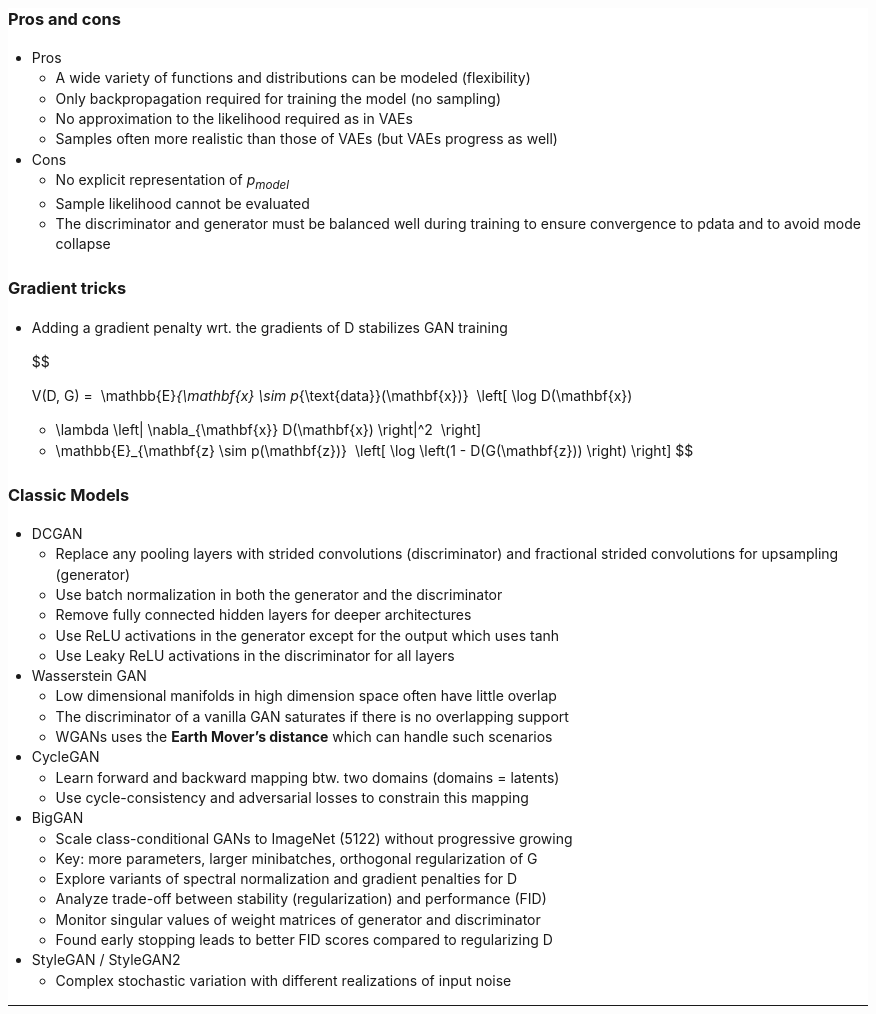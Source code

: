 ### Pros and cons

- Pros
    - A wide variety of functions and distributions can be modeled (flexibility)
    - Only backpropagation required for training the model (no sampling)
    - No approximation to the likelihood required as in VAEs
    - Samples often more realistic than those of VAEs (but VAEs progress as well)
- Cons
    - No explicit representation of  $p_{model}$
    - Sample likelihood cannot be evaluated
    - The discriminator and generator must be balanced well during training
    to ensure convergence to pdata and to avoid mode collapse

### Gradient tricks

- Adding a gradient penalty wrt. the gradients of D stabilizes GAN training
    
    $$
    
    V(D, G) = 
    \mathbb{E}_{\mathbf{x} \sim p_{\text{data}}(\mathbf{x})} 
    \left[ \log D(\mathbf{x}) 
    - \lambda \left\| \nabla_{\mathbf{x}} D(\mathbf{x}) \right\|^2 
    \right]
    + \mathbb{E}_{\mathbf{z} \sim p(\mathbf{z})} 
    \left[ \log \left(1 - D(G(\mathbf{z})) \right) \right]
    $$
    

### Classic Models

- DCGAN
    - Replace any pooling layers with strided convolutions (discriminator) and
    fractional strided convolutions for upsampling (generator)
    - Use batch normalization in both the generator and the discriminator
    - Remove fully connected hidden layers for deeper architectures
    - Use ReLU activations in the generator except for the output which uses tanh
    - Use Leaky ReLU activations in the discriminator for all layers
- Wasserstein GAN
    - Low dimensional manifolds in high dimension space often have little overlap
    - The discriminator of a vanilla GAN saturates if there is no overlapping support
    - WGANs uses the **Earth Mover’s distance** which can handle such scenarios
- CycleGAN
    - Learn forward and backward mapping btw. two domains (domains = latents)
    - Use cycle-consistency and adversarial losses to constrain this mapping
- BigGAN
    - Scale class-conditional GANs to ImageNet (5122) without progressive growing
    - Key: more parameters, larger minibatches, orthogonal regularization of G
    - Explore variants of spectral normalization and gradient penalties for D
    - Analyze trade-off between stability (regularization) and performance (FID)
    - Monitor singular values of weight matrices of generator and discriminator
    - Found early stopping leads to better FID scores compared to regularizing D
- StyleGAN / StyleGAN2
    - Complex stochastic variation with different realizations of input noise

---